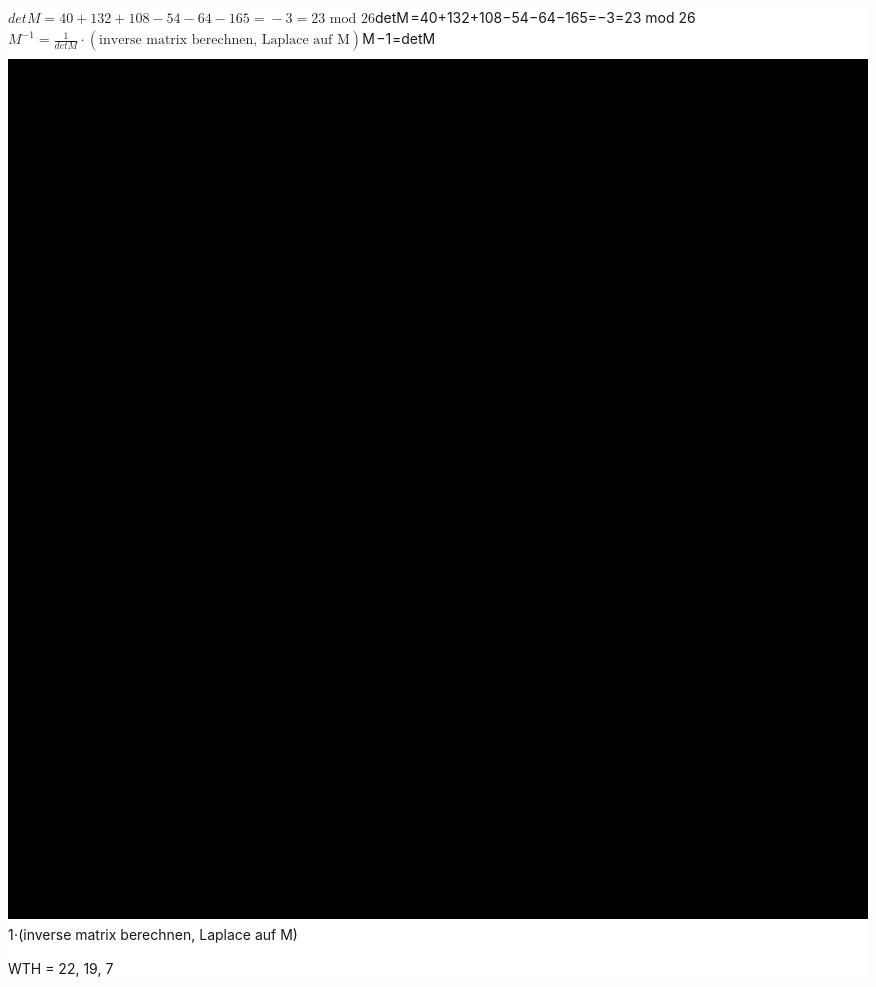 <p><span class="katex--display"><span class="katex-display"><span class="katex"><span class="katex-mathml"><math><semantics><mrow><mi>d</mi><mi>e</mi><mi>t</mi><mi>M</mi><mo>=</mo><mn>4</mn><mn>0</mn><mo>+</mo><mn>1</mn><mn>3</mn><mn>2</mn><mo>+</mo><mn>1</mn><mn>0</mn><mn>8</mn><mo>−</mo><mn>5</mn><mn>4</mn><mo>−</mo><mn>6</mn><mn>4</mn><mo>−</mo><mn>1</mn><mn>6</mn><mn>5</mn><mo>=</mo><mo>−</mo><mn>3</mn><mo>=</mo><mn>2</mn><mn>3</mn><mtext>&nbsp;mod&nbsp;26</mtext></mrow><annotation encoding="application/x-tex">det M = 40 + 132 + 108 - 54 - 64 - 165 = -3 = 23 \text{ mod 26}</annotation></semantics></math></span><span class="katex-html" aria-hidden="true"><span class="strut" style="height: 0.69444em;"></span><span class="strut bottom" style="height: 0.77777em; vertical-align: -0.08333em;"></span><span class="base"><span class="mord mathit">d</span><span class="mord mathit">e</span><span class="mord mathit">t</span><span class="mord mathit" style="margin-right: 0.10903em;">M</span><span class="mrel">=</span><span class="mord mathrm">4</span><span class="mord mathrm">0</span><span class="mbin">+</span><span class="mord mathrm">1</span><span class="mord mathrm">3</span><span class="mord mathrm">2</span><span class="mbin">+</span><span class="mord mathrm">1</span><span class="mord mathrm">0</span><span class="mord mathrm">8</span><span class="mbin">−</span><span class="mord mathrm">5</span><span class="mord mathrm">4</span><span class="mbin">−</span><span class="mord mathrm">6</span><span class="mord mathrm">4</span><span class="mbin">−</span><span class="mord mathrm">1</span><span class="mord mathrm">6</span><span class="mord mathrm">5</span><span class="mrel">=</span><span class="mord">−</span><span class="mord mathrm">3</span><span class="mrel">=</span><span class="mord mathrm">2</span><span class="mord mathrm">3</span><span class="mord text"><span class="mord mathrm">&nbsp;mod&nbsp;26</span></span></span></span></span></span></span><br>
<span class="katex--display"><span class="katex-display"><span class="katex"><span class="katex-mathml"><math><semantics><mrow><msup><mi>M</mi><mrow><mo>−</mo><mn>1</mn></mrow></msup><mo>=</mo><mfrac><mrow><mn>1</mn></mrow><mrow><mi>d</mi><mi>e</mi><mi>t</mi><mi>M</mi></mrow></mfrac><mo>⋅</mo><mo>(</mo><mtext>inverse&nbsp;matrix&nbsp;berechnen,&nbsp;Laplace&nbsp;auf&nbsp;M</mtext><mo>)</mo></mrow><annotation encoding="application/x-tex">M^{-1} = \frac{1}{detM} \cdot (\text{inverse matrix berechnen, Laplace auf M})</annotation></semantics></math></span><span class="katex-html" aria-hidden="true"><span class="strut" style="height: 1.32144em;"></span><span class="strut bottom" style="height: 2.00744em; vertical-align: -0.686em;"></span><span class="base"><span class="mord"><span class="mord mathit" style="margin-right: 0.10903em;">M</span><span class="msupsub"><span class="vlist-t"><span class="vlist-r"><span class="vlist" style="height: 0.864108em;"><span class="" style="top: -3.113em; margin-right: 0.05em;"><span class="pstrut" style="height: 2.7em;"></span><span class="sizing reset-size6 size3 mtight"><span class="mord mtight"><span class="mord mtight">−</span><span class="mord mathrm mtight">1</span></span></span></span></span></span></span></span></span><span class="mrel">=</span><span class="mord"><span class="mopen nulldelimiter"></span><span class="mfrac"><span class="vlist-t vlist-t2"><span class="vlist-r"><span class="vlist" style="height: 1.32144em;"><span class="" style="top: -2.314em;"><span class="pstrut" style="height: 3em;"></span><span class="mord"><span class="mord mathit">d</span><span class="mord mathit">e</span><span class="mord mathit">t</span><span class="mord mathit" style="margin-right: 0.10903em;">M</span></span></span><span class="" style="top: -3.23em;"><span class="pstrut" style="height: 3em;"></span><span class="frac-line hide-tail" style="height: 0.04em;"><svg width="400em" height="400em" viewBox="0 0 400000 400000" preserveAspectRatio="xMinYMin slice"><path d="M0 0 h400000 v400000 h-400000z M0 0 h400000 v400000 h-400000z"></path></svg></span></span><span class="" style="top: -3.677em;"><span class="pstrut" style="height: 3em;"></span><span class="mord"><span class="mord mathrm">1</span></span></span></span><span class="vlist-s">​</span></span><span class="vlist-r"><span class="vlist" style="height: 0.686em;"></span></span></span></span><span class="mclose nulldelimiter"></span></span><span class="mbin">⋅</span><span class="mopen">(</span><span class="mord text"><span class="mord mathrm">inverse&nbsp;matrix&nbsp;berechnen,&nbsp;Laplace&nbsp;auf&nbsp;M</span></span><span class="mclose">)</span></span></span></span></span></span></p>
<p>WTH = 22, 19, 7</p>